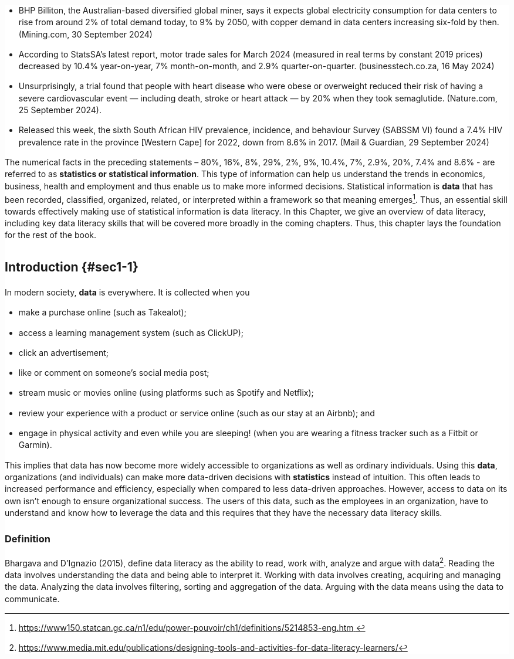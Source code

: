 -   BHP Billiton, the Australian-based diversified global miner, says it expects global electricity consumption for data centers to rise from around 2% of total demand today, to 9% by 2050, with copper demand in data centers increasing six-fold by then. (Mining.com, 30 September 2024)

-   According to StatsSA’s latest report, motor trade sales for March 2024 (measured in real terms by constant 2019 prices) decreased by 10.4% year-on-year, 7% month-on-month, and 2.9% quarter-on-quarter. (businesstech.co.za, 16 May 2024)

-   Unsurprisingly, a trial found that people with heart disease who were obese or overweight reduced their risk of having a severe cardiovascular event — including death, stroke or heart attack — by 20% when they took semaglutide. (Nature.com, 25 September 2024).

-   Released this week, the sixth South African HIV prevalence, incidence, and behaviour Survey (SABSSM VI) found a 7.4% HIV prevalence rate in the province [Western Cape] for 2022, down from 8.6% in 2017. (Mail & Guardian, 29 September 2024)

The numerical facts in the preceding statements – 80%, 16%, 8%, 29%, 2%, 9%, 10.4%, 7%, 2.9%, 20%, 7.4% and 8.6% - are referred to as **statistics or statistical information**. This type of information can help us understand the trends in economics, business, health and employment and thus enable us to make more informed decisions. Statistical information is **data** that has been recorded, classified, organized, related, or interpreted within a framework so that meaning emerges[^1]. Thus, an essential skill towards effectively making use of statistical information is data literacy. In this Chapter, we give an overview of data literacy, including key data literacy skills that will be covered more broadly in the coming chapters. Thus, this chapter lays the foundation for the rest of the book.

[^1]: <https://www150.statcan.gc.ca/n1/edu/power-pouvoir/ch1/definitions/5214853-eng.htm>[ ](https://www.media.mit.edu/publications/designing-tools-and-activities-for-data-literacy-learners/)

## Introduction {#sec1-1}

In modern society, **data** is everywhere. It is collected when you

-   make a purchase online (such as Takealot);

-   access a learning management system (such as ClickUP);

-   click an advertisement;

-   like or comment on someone’s social media post;

-   stream music or movies online (using platforms such as Spotify and Netflix);

-   review your experience with a product or service online (such as our stay at an Airbnb); and

-   engage in physical activity and even while you are sleeping! (when you are wearing a fitness tracker such as a Fitbit or Garmin).

This implies that data has now become more widely accessible to organizations as well as ordinary individuals. Using this **data**, organizations (and individuals) can make more data-driven decisions with **statistics** instead of intuition. This often leads to increased performance and efficiency, especially when compared to less data-driven approaches. However, access to data on its own isn’t enough to ensure organizational success. The users of this data, such as the employees in an organization, have to understand and know how to leverage the data and this requires that they have the necessary data literacy skills.

### Definition

Bhargava and D’Ignazio (2015), define data literacy as the ability to read, work with, analyze and argue with data[^2]. Reading the data involves understanding the data and being able to interpret it. Working with data involves creating, acquiring and managing the data. Analyzing the data involves filtering, sorting and aggregation of the data. Arguing with the data means using the data to communicate.


[^2]: <https://www.media.mit.edu/publications/designing-tools-and-activities-for-data-literacy-learners/>
[^3]: <https://online.hbs.edu/blog/post/data-literacy>
[^4]: <https://sahivsoc.org/Files/SABSSMVI-SUMMARY-SHEET-2023.pdf>
[^5]: A heatmap is a two-dimensional visual representation of data using colors, where the colors all represent different values (<https://www.investopedia.com/terms/h/heatmap.asp>)
[^6]: <https://www.ft.com/content/da407b47-4133-470a-9574-508cee43e107>
[^7]: <https://www.visualcapitalist.com/sp/copper-the-critical-mineral-powering-data-centers/>
[^8]: <https://www.businesslive.co.za/bd/companies/telecoms-and-technology/2024-09-19-mtn-5g-coverage-up-to-44-of-sa/#:~:text=Mobile%20operator%20concludes%20deployment%20scope,sites%20fitted%20with%20the%20technology&text=MTN%20has%20grown%20its%205G,than%2098%25%20of%20the%20country>
[^9]: <https://www.shopriteholdings.co.za/shareholders-investors/financial-results-archive.html?p=1>
[^10]: <https://www.fnb.co.za/blog/investments/articles/EconomicsWeekly-20240913/?blog=investments&category=Economics&articleName=EconomicsWeekly-20240913>
[^11]: <https://www.ber.ac.za/Documents/Index/FNBBER-Consumer-Confidence-Index>
[^12]: Caching is to temporarily store data so that future requests for the data can be accessed faster.